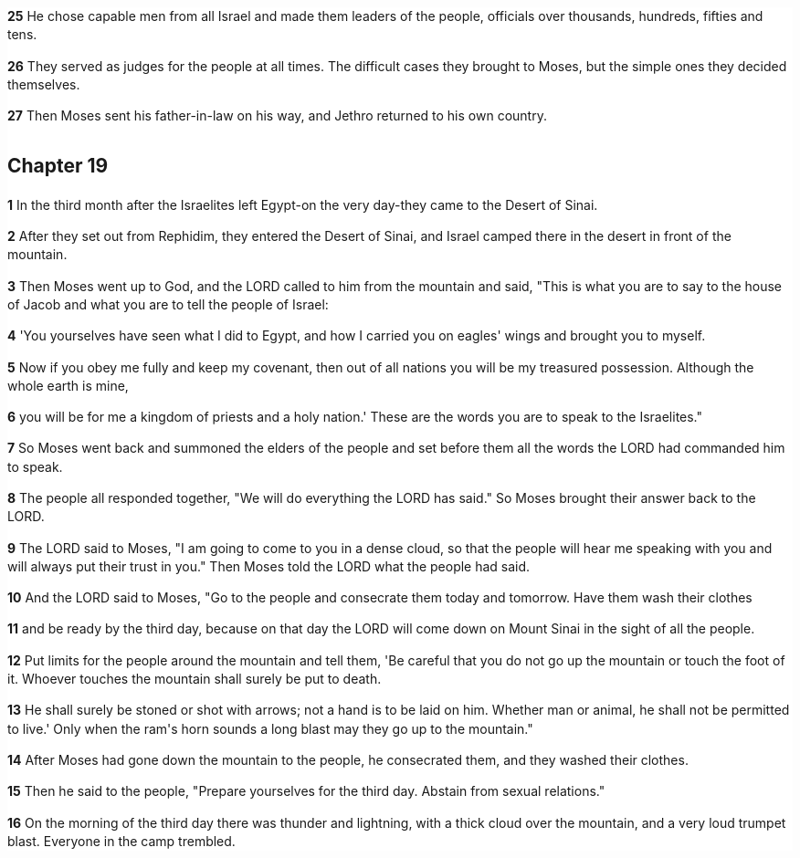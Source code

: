 **25** He chose capable men from all Israel and made them leaders of the people, officials over thousands, hundreds, fifties and tens.

**26** They served as judges for the people at all times. The difficult cases they brought to Moses, but the simple ones they decided themselves.

**27** Then Moses sent his father-in-law on his way, and Jethro returned to his own country.

## Chapter 19

**1** In the third month after the Israelites left Egypt-on the very day-they came to the Desert of Sinai.

**2** After they set out from Rephidim, they entered the Desert of Sinai, and Israel camped there in the desert in front of the mountain.

**3** Then Moses went up to God, and the LORD called to him from the mountain and said, "This is what you are to say to the house of Jacob and what you are to tell the people of Israel:

**4** 'You yourselves have seen what I did to Egypt, and how I carried you on eagles' wings and brought you to myself.

**5** Now if you obey me fully and keep my covenant, then out of all nations you will be my treasured possession. Although the whole earth is mine,

**6** you will be for me a kingdom of priests and a holy nation.' These are the words you are to speak to the Israelites."

**7** So Moses went back and summoned the elders of the people and set before them all the words the LORD had commanded him to speak.

**8** The people all responded together, "We will do everything the LORD has said." So Moses brought their answer back to the LORD.

**9** The LORD said to Moses, "I am going to come to you in a dense cloud, so that the people will hear me speaking with you and will always put their trust in you." Then Moses told the LORD what the people had said.

**10** And the LORD said to Moses, "Go to the people and consecrate them today and tomorrow. Have them wash their clothes

**11** and be ready by the third day, because on that day the LORD will come down on Mount Sinai in the sight of all the people.

**12** Put limits for the people around the mountain and tell them, 'Be careful that you do not go up the mountain or touch the foot of it. Whoever touches the mountain shall surely be put to death.

**13** He shall surely be stoned or shot with arrows; not a hand is to be laid on him. Whether man or animal, he shall not be permitted to live.' Only when the ram's horn sounds a long blast may they go up to the mountain."

**14** After Moses had gone down the mountain to the people, he consecrated them, and they washed their clothes.

**15** Then he said to the people, "Prepare yourselves for the third day. Abstain from sexual relations."

**16** On the morning of the third day there was thunder and lightning, with a thick cloud over the mountain, and a very loud trumpet blast. Everyone in the camp trembled.
